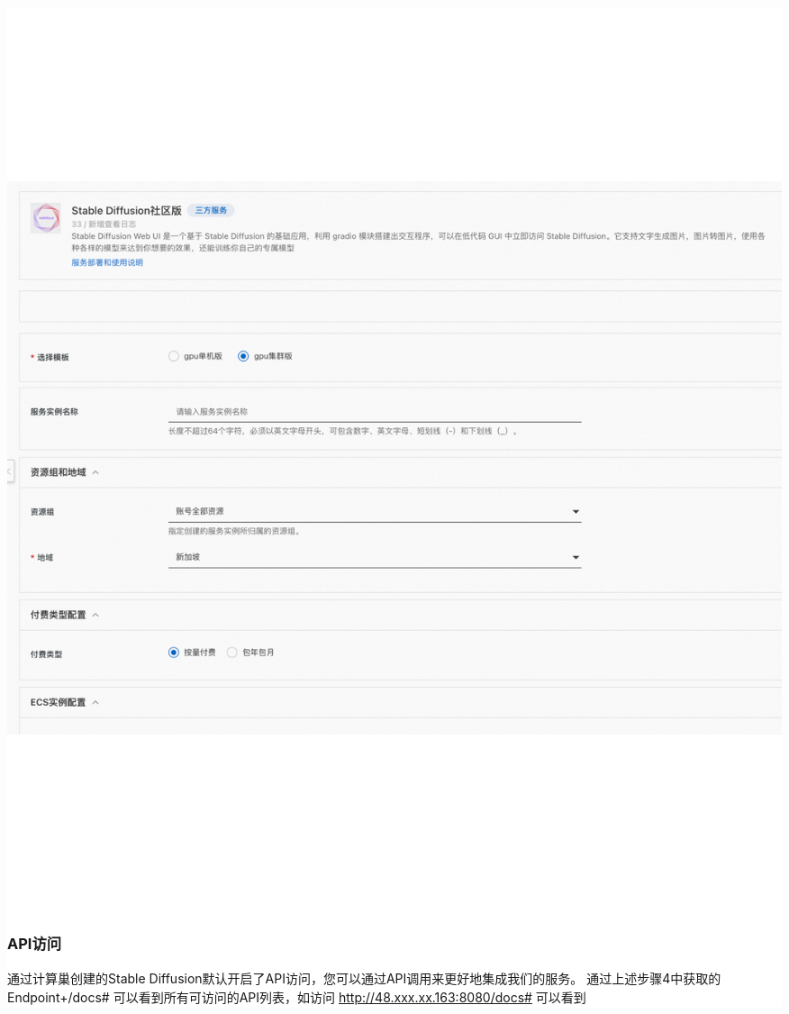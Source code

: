 <img src="img_27.png" width="1500" height="1000" align="bottom"/>


### API访问
通过计算巢创建的Stable Diffusion默认开启了API访问，您可以通过API调用来更好地集成我们的服务。
通过上述步骤4中获取的Endpoint+/docs# 可以看到所有可访问的API列表，如访问 http://48.xxx.xx.163:8080/docs# 可以看到